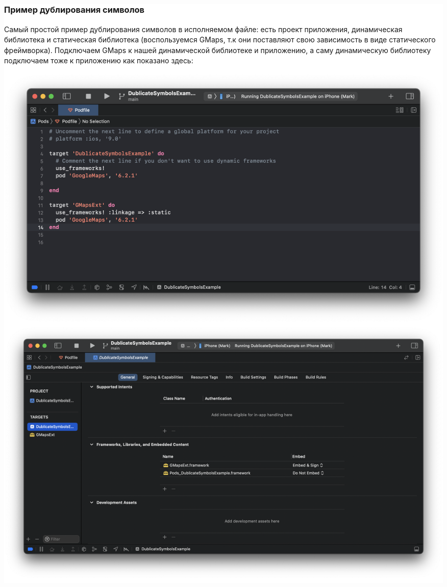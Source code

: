 ### Пример дублирования символов

Самый простой пример дублирования символов в исполняемом файле:
есть проект приложения, динамическая библиотека и статическая библиотека (воспользуемся GMaps, т.к они поставляют свою зависимость в виде
статического фреймворка). Подключаем GMaps к нашей динамической библиотеке и приложению, а саму динамическую библиотеку подключаем тоже к
приложению как показано здесь: 

![dublicate_symbols_podfile](static-dynamic-libs/dublicate_symbols_podfile.png)
![dublicate_symbols_podfile](static-dynamic-libs/dublicate_symbols_embedded.png)
